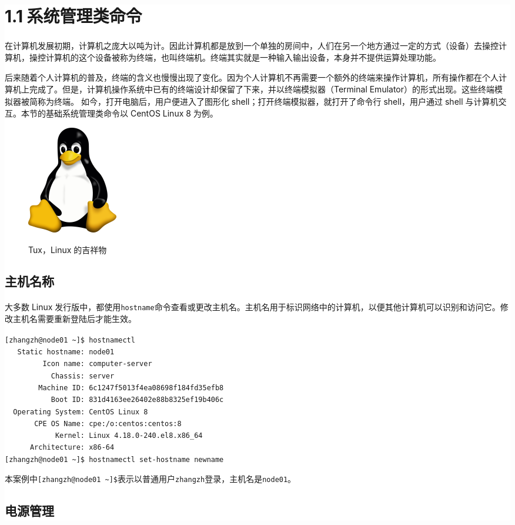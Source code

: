 # 1.1 系统管理类命令

在计算机发展初期，计算机之庞大以吨为计。因此计算机都是放到一个单独的房间中，人们在另一个地方通过一定的方式（设备）去操控计算机，操控计算机的这个设备被称为终端，也叫终端机。终端其实就是一种输入输出设备，本身并不提供运算处理功能。&#x20;

后来随着个人计算机的普及，终端的含义也慢慢出现了变化。因为个人计算机不再需要一个额外的终端来操作计算机，所有操作都在个人计算机上完成了。但是，计算机操作系统中已有的终端设计却保留了下来，并以终端模拟器（Terminal Emulator）的形式出现。这些终端模拟器被简称为终端。 如今，打开电脑后，用户便进入了图形化 shell；打开终端模拟器，就打开了命令行 shell，用户通过 shell 与计算机交互。本节的基础系统管理类命令以 CentOS Linux 8 为例。

<div align="left"><figure><img src="../.gitbook/assets/Tux.svg.png" alt="" width="150"><figcaption><p>Tux，Linux 的吉祥物</p></figcaption></figure></div>

## 主机名称

大多数 Linux 发行版中，都使用`hostname`命令查看或更改主机名。主机名用于标识网络中的计算机，以便其他计算机可以识别和访问它。修改主机名需要重新登陆后才能生效。

```bash
[zhangzh@node01 ~]$ hostnamectl
   Static hostname: node01
         Icon name: computer-server
           Chassis: server
        Machine ID: 6c1247f5013f4ea08698f184fd35efb8
           Boot ID: 831d4163ee26402e88b8325ef19b406c
  Operating System: CentOS Linux 8
       CPE OS Name: cpe:/o:centos:centos:8
            Kernel: Linux 4.18.0-240.el8.x86_64
      Architecture: x86-64
[zhangzh@node01 ~]$ hostnamectl set-hostname newname
```

本案例中`[zhangzh@node01 ~]$`表示以普通用户`zhangzh`登录，主机名是`node01`。



## 电源管理
